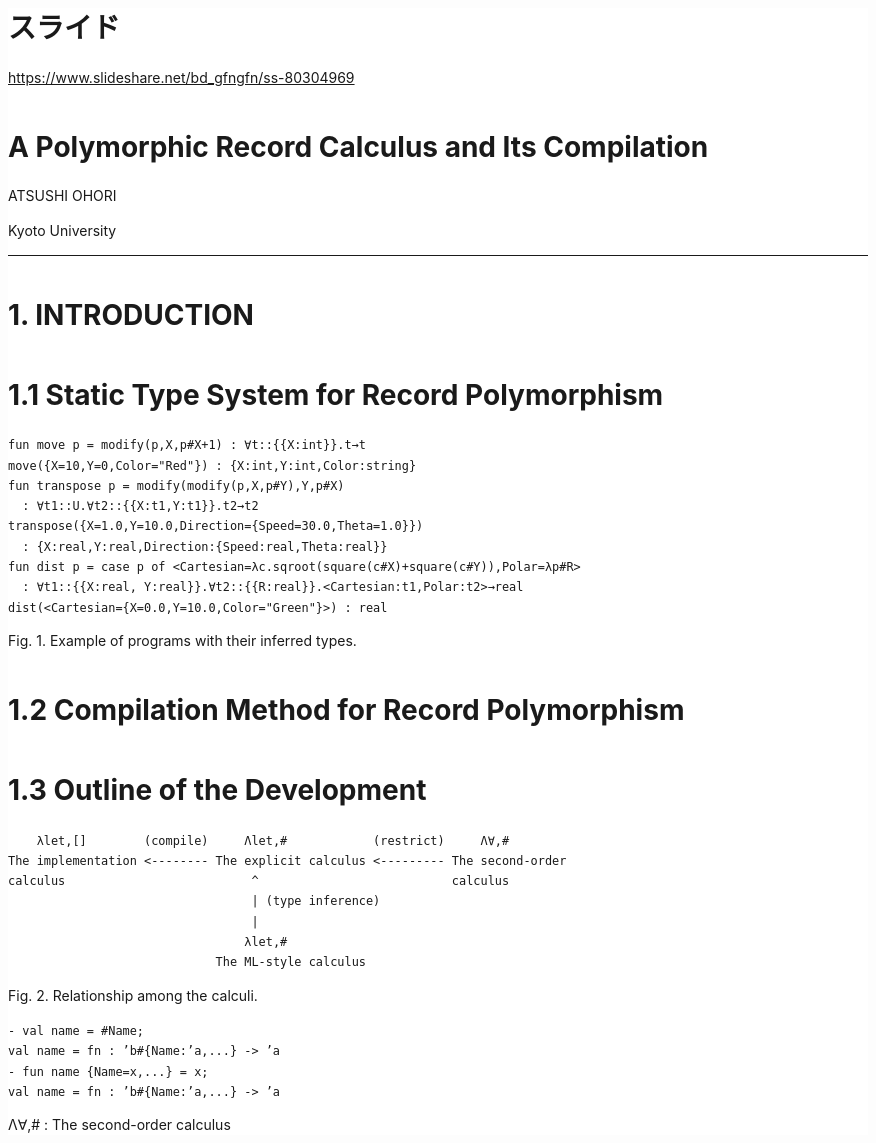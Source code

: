# スライド

  https://www.slideshare.net/bd_gfngfn/ss-80304969

# A Polymorphic Record Calculus and Its Compilation

  ATSUSHI OHORI

  Kyoto University

  ----

# 1. INTRODUCTION
# 1.1 Static Type System for Record Polymorphism

    fun move p = modify(p,X,p#X+1) : ∀t::{{X:int}}.t→t
    move({X=10,Y=0,Color="Red"}) : {X:int,Y:int,Color:string}
    fun transpose p = modify(modify(p,X,p#Y),Y,p#X)
      : ∀t1::U.∀t2::{{X:t1,Y:t1}}.t2→t2
    transpose({X=1.0,Y=10.0,Direction={Speed=30.0,Theta=1.0}})
      : {X:real,Y:real,Direction:{Speed:real,Theta:real}}
    fun dist p = case p of <Cartesian=λc.sqroot(square(c#X)+square(c#Y)),Polar=λp#R>
      : ∀t1::{{X:real, Y:real}}.∀t2::{{R:real}}.<Cartesian:t1,Polar:t2>→real
    dist(<Cartesian={X=0.0,Y=10.0,Color="Green"}>) : real

  Fig. 1. Example of programs with their inferred types.

# 1.2 Compilation Method for Record Polymorphism
# 1.3 Outline of the Development

        λlet,[]        (compile)     Λlet,#            (restrict)     Λ∀,#
    The implementation <-------- The explicit calculus <--------- The second-order
    calculus                          ^                           calculus
                                      | (type inference)
                                      |
                                     λlet,#
                                 The ML-style calculus

  Fig. 2. Relationship among the calculi.

    - val name = #Name;
    val name = fn : ’b#{Name:’a,...} -> ’a
    - fun name {Name=x,...} = x;
    val name = fn : ’b#{Name:’a,...} -> ’a

  Λ∀,# : The second-order calculus
